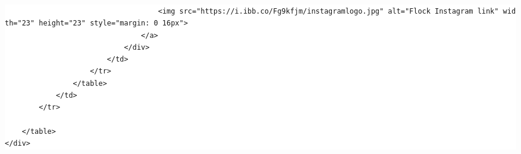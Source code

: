                                         <img src="https://i.ibb.co/Fg9kfjm/instagramlogo.jpg" alt="Flock Instagram link" width="23" height="23" style="margin: 0 16px">
                                    </a>
                                </div>
                            </td>
                        </tr>
                    </table>
                </td>
            </tr>

        </table>
    </div>
</body>
</html>
